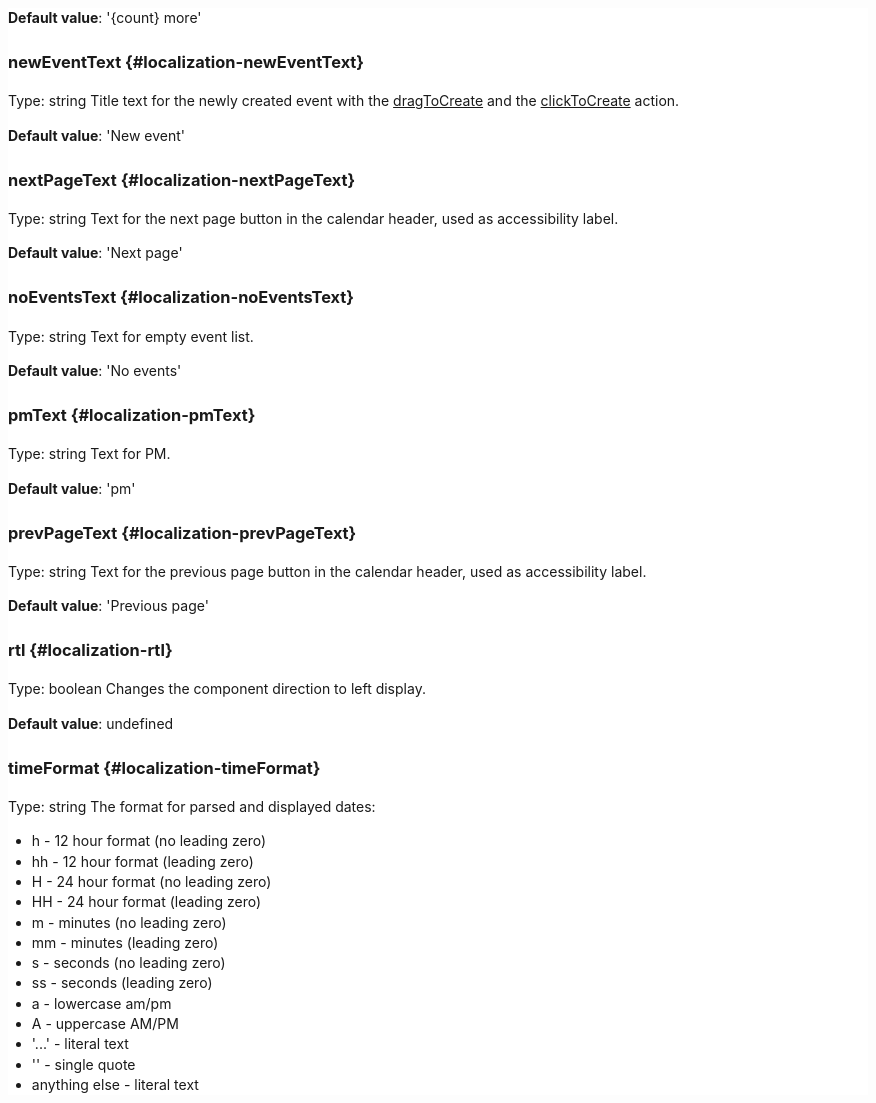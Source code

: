 **Default value**: &#039;{count} more&#039;
### newEventText {#localization-newEventText}

Type: string
Title text for the newly created event with the [dragToCreate](#opt-dragToCreate) and the
[clickToCreate](#opt-clickToCreate) action.

**Default value**: &#039;New event&#039;
### nextPageText {#localization-nextPageText}

Type: string
Text for the next page button in the calendar header, used as accessibility label.

**Default value**: &#039;Next page&#039;
### noEventsText {#localization-noEventsText}

Type: string
Text for empty event list.

**Default value**: &#039;No events&#039;
### pmText {#localization-pmText}

Type: string
Text for PM.

**Default value**: &#039;pm&#039;
### prevPageText {#localization-prevPageText}

Type: string
Text for the previous page button in the calendar header, used as accessibility label.

**Default value**: &#039;Previous page&#039;
### rtl {#localization-rtl}

Type: boolean
Changes the component direction to left display.

**Default value**: undefined
### timeFormat {#localization-timeFormat}

Type: string
The format for parsed and displayed dates:
- h - 12 hour format (no leading zero)
- hh - 12 hour format (leading zero)
- H - 24 hour format (no leading zero)
- HH - 24 hour format (leading zero)
- m - minutes (no leading zero)
- mm - minutes (leading zero)
- s - seconds (no leading zero)
- ss - seconds (leading zero)
- a - lowercase am/pm
- A - uppercase AM/PM
- &#039;...&#039; - literal text
- &#039;&#039; - single quote
- anything else - literal text
